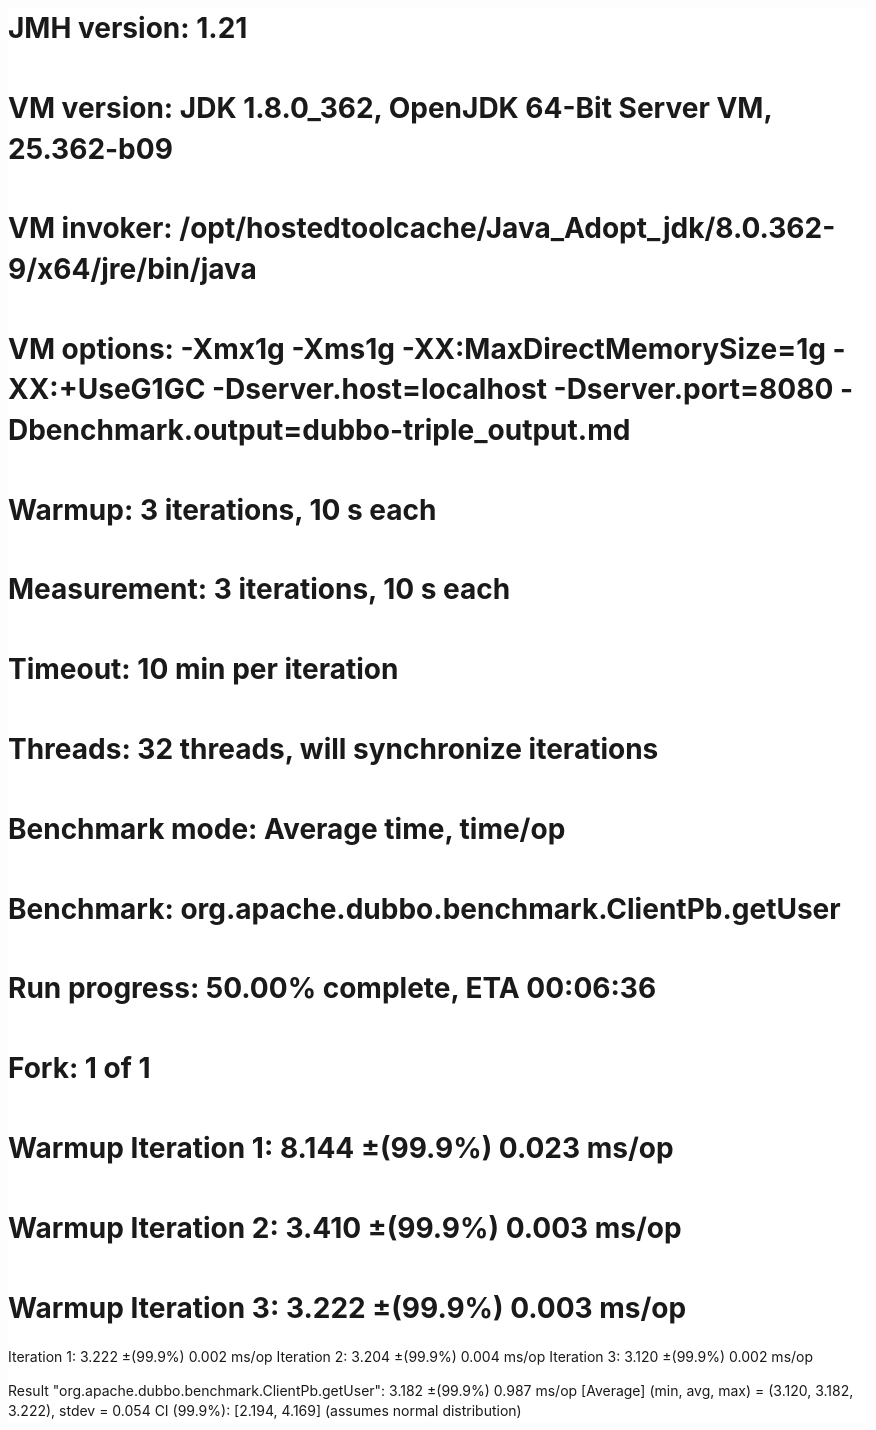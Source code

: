 
# JMH version: 1.21
# VM version: JDK 1.8.0_362, OpenJDK 64-Bit Server VM, 25.362-b09
# VM invoker: /opt/hostedtoolcache/Java_Adopt_jdk/8.0.362-9/x64/jre/bin/java
# VM options: -Xmx1g -Xms1g -XX:MaxDirectMemorySize=1g -XX:+UseG1GC -Dserver.host=localhost -Dserver.port=8080 -Dbenchmark.output=dubbo-triple_output.md
# Warmup: 3 iterations, 10 s each
# Measurement: 3 iterations, 10 s each
# Timeout: 10 min per iteration
# Threads: 32 threads, will synchronize iterations
# Benchmark mode: Average time, time/op
# Benchmark: org.apache.dubbo.benchmark.ClientPb.getUser

# Run progress: 50.00% complete, ETA 00:06:36
# Fork: 1 of 1
# Warmup Iteration   1: 8.144 ±(99.9%) 0.023 ms/op
# Warmup Iteration   2: 3.410 ±(99.9%) 0.003 ms/op
# Warmup Iteration   3: 3.222 ±(99.9%) 0.003 ms/op
Iteration   1: 3.222 ±(99.9%) 0.002 ms/op
Iteration   2: 3.204 ±(99.9%) 0.004 ms/op
Iteration   3: 3.120 ±(99.9%) 0.002 ms/op


Result "org.apache.dubbo.benchmark.ClientPb.getUser":
  3.182 ±(99.9%) 0.987 ms/op [Average]
  (min, avg, max) = (3.120, 3.182, 3.222), stdev = 0.054
  CI (99.9%): [2.194, 4.169] (assumes normal distribution)

